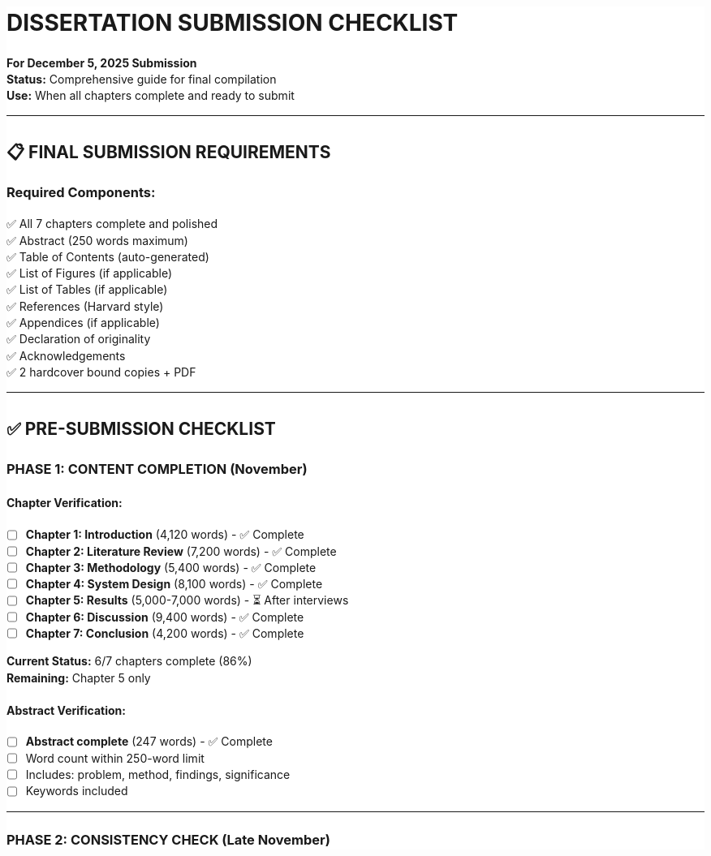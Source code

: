 # DISSERTATION SUBMISSION CHECKLIST
**For December 5, 2025 Submission**  
**Status:** Comprehensive guide for final compilation  
**Use:** When all chapters complete and ready to submit

---

## 📋 FINAL SUBMISSION REQUIREMENTS

### Required Components:
✅ All 7 chapters complete and polished  
✅ Abstract (250 words maximum)  
✅ Table of Contents (auto-generated)  
✅ List of Figures (if applicable)  
✅ List of Tables (if applicable)  
✅ References (Harvard style)  
✅ Appendices (if applicable)  
✅ Declaration of originality  
✅ Acknowledgements  
✅ 2 hardcover bound copies + PDF

---

## ✅ PRE-SUBMISSION CHECKLIST

### PHASE 1: CONTENT COMPLETION (November)

#### Chapter Verification:
- [ ] **Chapter 1: Introduction** (4,120 words) - ✅ Complete
- [ ] **Chapter 2: Literature Review** (7,200 words) - ✅ Complete
- [ ] **Chapter 3: Methodology** (5,400 words) - ✅ Complete
- [ ] **Chapter 4: System Design** (8,100 words) - ✅ Complete
- [ ] **Chapter 5: Results** (5,000-7,000 words) - ⏳ After interviews
- [ ] **Chapter 6: Discussion** (9,400 words) - ✅ Complete
- [ ] **Chapter 7: Conclusion** (4,200 words) - ✅ Complete

**Current Status:** 6/7 chapters complete (86%)  
**Remaining:** Chapter 5 only

#### Abstract Verification:
- [ ] **Abstract complete** (247 words) - ✅ Complete
- [ ] Word count within 250-word limit
- [ ] Includes: problem, method, findings, significance
- [ ] Keywords included

---

### PHASE 2: CONSISTENCY CHECK (Late November)

